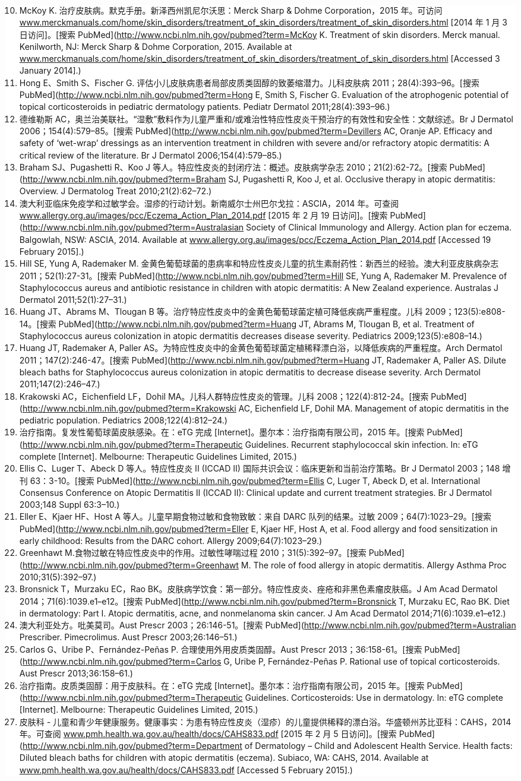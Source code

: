 10. McKoy K. 治疗皮肤病。默克手册。新泽西州凯尼尔沃思：Merck Sharp & Dohme Corporation，2015 年。可访问 www.merckmanuals.com/home/skin_disorders/treatment_of_skin_disorders/treatment_of_skin_disorders.html [2014 年 1 月 3 日访问]。[搜索 PubMed](http://www.ncbi.nlm.nih.gov/pubmed?term=McKoy K. Treatment of skin disorders. Merck manual. Kenilworth, NJ: Merck Sharp & Dohme Corporation, 2015. Available at www.merckmanuals.com/home/skin_disorders/treatment_of_skin_disorders/treatment_of_skin_disorders.html [Accessed 3 January 2014].)
11. Hong E、Smith S、Fischer G. 评估小儿皮肤病患者局部皮质类固醇的致萎缩潜力。儿科皮肤病 2011；28(4):393–96。[搜索 PubMed](http://www.ncbi.nlm.nih.gov/pubmed?term=Hong E, Smith S, Fischer G. Evaluation of the atrophogenic potential of topical corticosteroids in pediatric dermatology patients. Pediatr Dermatol 2011;28(4):393–96.)
12. 德维勒斯 AC，奥兰治美联社。“湿敷”敷料作为儿童严重和/或难治性特应性皮炎干预治疗的有效性和安全性：文献综述。Br J Dermatol 2006；154(4):579–85。[搜索 PubMed](http://www.ncbi.nlm.nih.gov/pubmed?term=Devillers AC, Oranje AP. Efficacy and safety of ‘wet-wrap’ dressings as an intervention treatment in children with severe and/or refractory atopic dermatitis: A critical review of the literature. Br J Dermatol 2006;154(4):579–85.)
13. Braham SJ、Pugashetti R、Koo J 等人。特应性皮炎的封闭疗法：概述。皮肤病学杂志 2010；21(2):62-72。[搜索 PubMed](http://www.ncbi.nlm.nih.gov/pubmed?term=Braham SJ, Pugashetti R, Koo J, et al. Occlusive therapy in atopic dermatitis: Overview. J Dermatolog Treat 2010;21(2):62–72.)
14. 澳大利亚临床免疫学和过敏学会。湿疹的行动计划。新南威尔士州巴尔戈拉：ASCIA，2014 年。可查阅 www.allergy.org.au/images/pcc/Eczema_Action_Plan_2014.pdf [2015 年 2 月 19 日访问]。[搜索 PubMed](http://www.ncbi.nlm.nih.gov/pubmed?term=Australasian Society of Clinical Immunology and Allergy. Action plan for eczema. Balgowlah, NSW: ASCIA, 2014. Available at www.allergy.org.au/images/pcc/Eczema_Action_Plan_2014.pdf [Accessed 19 February 2015].)
15. Hill SE, Yung A, Rademaker M. 金黄色葡萄球菌的患病率和特应性皮炎儿童的抗生素耐药性：新西兰的经验。澳大利亚皮肤病杂志 2011；52(1):27-31。[搜索 PubMed](http://www.ncbi.nlm.nih.gov/pubmed?term=Hill SE, Yung A, Rademaker M. Prevalence of Staphylococcus aureus and antibiotic resistance in children with atopic dermatitis: A New Zealand experience. Australas J Dermatol 2011;52(1):27–31.)
16. Huang JT、Abrams M、Tlougan B 等。治疗特应性皮炎中的金黄色葡萄球菌定植可降低疾病严重程度。儿科 2009；123(5):e808-14。[搜索 PubMed](http://www.ncbi.nlm.nih.gov/pubmed?term=Huang JT, Abrams M, Tlougan B, et al. Treatment of Staphylococcus aureus colonization in atopic dermatitis decreases disease severity. Pediatrics 2009;123(5):e808–14.)
17. Huang JT, Rademaker A, Paller AS。为特应性皮炎中的金黄色葡萄球菌定植稀释漂白浴，以降低疾病的严重程度。Arch Dermatol 2011；147(2):246-47。[搜索 PubMed](http://www.ncbi.nlm.nih.gov/pubmed?term=Huang JT, Rademaker A, Paller AS. Dilute bleach baths for Staphylococcus aureus colonization in atopic dermatitis to decrease disease severity. Arch Dermatol 2011;147(2):246–47.)
18. Krakowski AC，Eichenfield LF，Dohil MA。儿科人群特应性皮炎的管理。儿科 2008；122(4):812-24。[搜索 PubMed](http://www.ncbi.nlm.nih.gov/pubmed?term=Krakowski AC, Eichenfield LF, Dohil MA. Management of atopic dermatitis in the pediatric population. Pediatrics 2008;122(4):812–24.)
19. 治疗指南。复发性葡萄球菌皮肤感染。在：eTG 完成 [Internet]。墨尔本：治疗指南有限公司，2015 年。[搜索 PubMed](http://www.ncbi.nlm.nih.gov/pubmed?term=Therapeutic Guidelines. Recurrent staphylococcal skin infection. In: eTG complete [Internet]. Melbourne: Therapeutic Guidelines Limited, 2015.)
20. Ellis C、Luger T、Abeck D 等人。特应性皮炎 II (ICCAD II) 国际共识会议：临床更新和当前治疗策略。Br J Dermatol 2003；148 增刊 63：3-10。[搜索 PubMed](http://www.ncbi.nlm.nih.gov/pubmed?term=Ellis C, Luger T, Abeck D, et al. International Consensus Conference on Atopic Dermatitis II (ICCAD II): Clinical update and current treatment strategies. Br J Dermatol 2003;148 Suppl 63:3–10.)
21. Eller E、Kjaer HF、Host A 等人。儿童早期食物过敏和食物致敏：来自 DARC 队列的结果。过敏 2009；64(7):1023–29。[搜索 PubMed](http://www.ncbi.nlm.nih.gov/pubmed?term=Eller E, Kjaer HF, Host A, et al. Food allergy and food sensitization in early childhood: Results from the DARC cohort. Allergy 2009;64(7):1023–29.)
22. Greenhawt M.食物过敏在特应性皮炎中的作用。过敏性哮喘过程 2010；31(5):392–97。[搜索 PubMed](http://www.ncbi.nlm.nih.gov/pubmed?term=Greenhawt M. The role of food allergy in atopic dermatitis. Allergy Asthma Proc 2010;31(5):392–97.)
23. Bronsnick T，Murzaku EC，Rao BK。皮肤病学饮食：第一部分。特应性皮炎、痤疮和非黑色素瘤皮肤癌。J Am Acad Dermatol 2014；71(6):1039.e1–e12。[搜索 PubMed](http://www.ncbi.nlm.nih.gov/pubmed?term=Bronsnick T, Murzaku EC, Rao BK. Diet in dermatology: Part I. Atopic dermatitis, acne, and nonmelanoma skin cancer. J Am Acad Dermatol 2014;71(6):1039.e1–e12.)
24. 澳大利亚处方。吡美莫司。Aust Prescr 2003；26:146-51。[搜索 PubMed](http://www.ncbi.nlm.nih.gov/pubmed?term=Australian Prescriber. Pimecrolimus. Aust Prescr 2003;26:146–51.)
25. Carlos G、Uribe P、Fernández-Peñas P. 合理使用外用皮质类固醇。Aust Prescr 2013；36:158-61。[搜索 PubMed](http://www.ncbi.nlm.nih.gov/pubmed?term=Carlos G, Uribe P, Fernández-Peñas P. Rational use of topical corticosteroids. Aust Prescr 2013;36:158–61.)
26. 治疗指南。皮质类固醇：用于皮肤科。在：eTG 完成 [Internet]。墨尔本：治疗指南有限公司，2015 年。[搜索 PubMed](http://www.ncbi.nlm.nih.gov/pubmed?term=Therapeutic Guidelines. Corticosteroids: Use in dermatology. In: eTG complete [Internet]. Melbourne: Therapeutic Guidelines Limited, 2015.)
27. 皮肤科 - 儿童和青少年健康服务。健康事实：为患有特应性皮炎（湿疹）的儿童提供稀释的漂白浴。华盛顿州苏比亚科：CAHS，2014 年。可查阅 www.pmh.health.wa.gov.au/health/docs/CAHS833.pdf [2015 年 2 月 5 日访问]。[搜索 PubMed](http://www.ncbi.nlm.nih.gov/pubmed?term=Department of Dermatology – Child and Adolescent Health Service. Health facts: Diluted bleach baths for children with atopic dermatitis (eczema). Subiaco, WA: CAHS, 2014. Available at www.pmh.health.wa.gov.au/health/docs/CAHS833.pdf [Accessed 5 February 2015].)